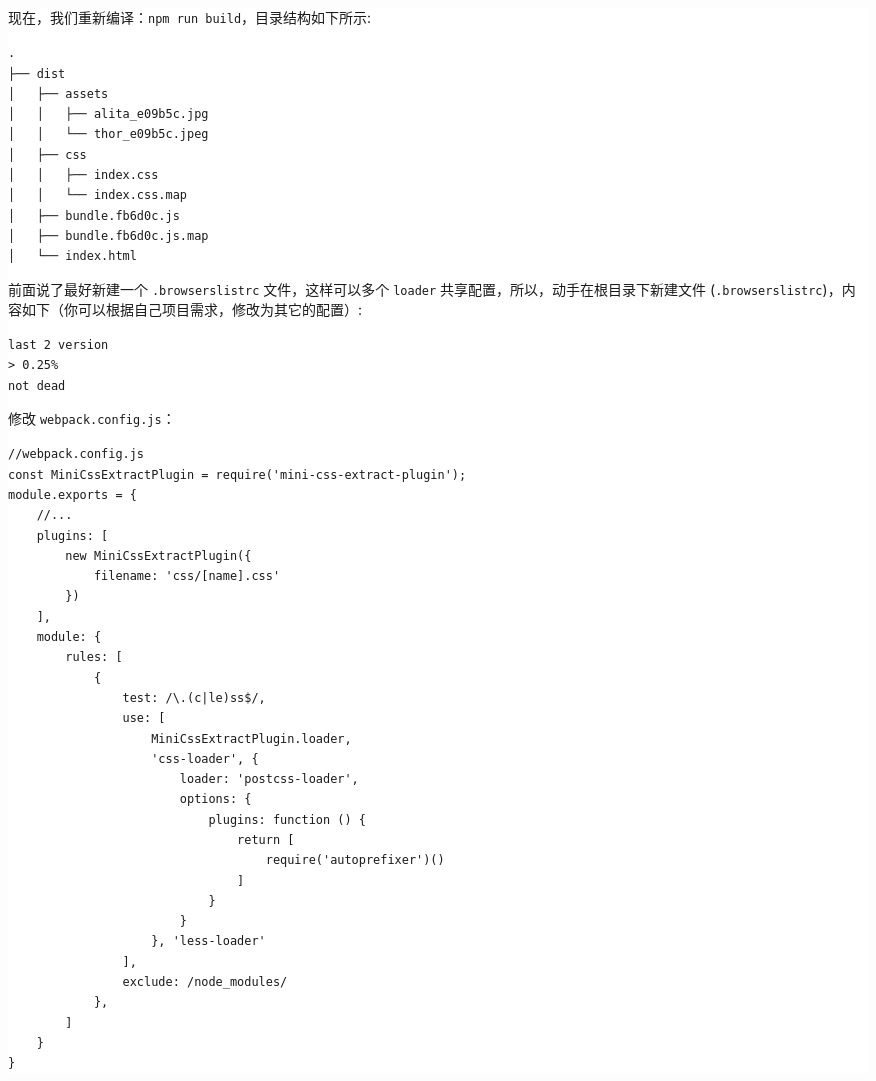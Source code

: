 现在，我们重新编译：`npm run build`，目录结构如下所示:

```
.
├── dist
│   ├── assets
│   │   ├── alita_e09b5c.jpg
│   │   └── thor_e09b5c.jpeg
│   ├── css
│   │   ├── index.css
│   │   └── index.css.map
│   ├── bundle.fb6d0c.js
│   ├── bundle.fb6d0c.js.map
│   └── index.html
```

前面说了最好新建一个 `.browserslistrc` 文件，这样可以多个 `loader` 共享配置，所以，动手在根目录下新建文件 (`.browserslistrc`)，内容如下（你可以根据自己项目需求，修改为其它的配置）:

```
last 2 version
> 0.25%
not dead
```

修改 `webpack.config.js`：

```
//webpack.config.js
const MiniCssExtractPlugin = require('mini-css-extract-plugin');
module.exports = {
    //...
    plugins: [
        new MiniCssExtractPlugin({
            filename: 'css/[name].css' 
        })
    ],
    module: {
        rules: [
            {
                test: /\.(c|le)ss$/,
                use: [
                    MiniCssExtractPlugin.loader,
                    'css-loader', {
                        loader: 'postcss-loader',
                        options: {
                            plugins: function () {
                                return [
                                    require('autoprefixer')()
                                ]
                            }
                        }
                    }, 'less-loader'
                ],
                exclude: /node_modules/
            },
        ]
    }
}
```
